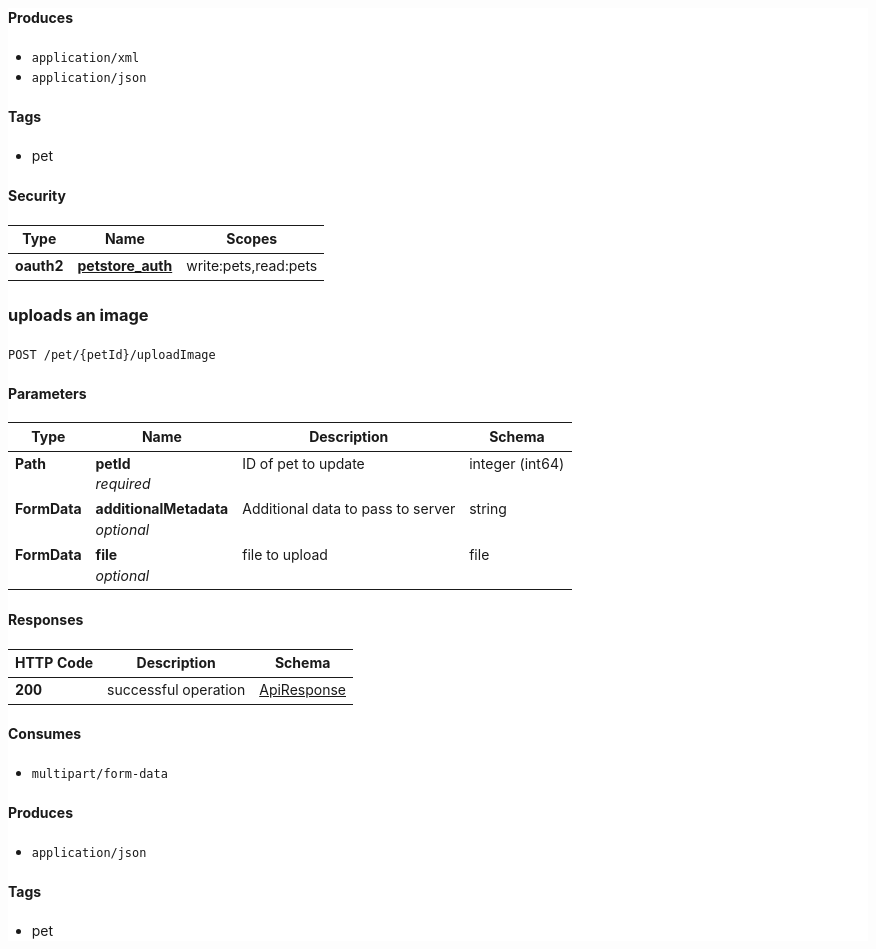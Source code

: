 
#### Produces

* `application/xml`
* `application/json`


#### Tags

* pet


#### Security

|Type|Name|Scopes|
|---|---|---|
|**oauth2**|**[petstore_auth](#petstore_auth)**|write:pets,read:pets|


<a name="uploadfile"></a>
### uploads an image
```
POST /pet/{petId}/uploadImage
```


#### Parameters

|Type|Name|Description|Schema|
|---|---|---|---|
|**Path**|**petId**  <br>*required*|ID of pet to update|integer (int64)|
|**FormData**|**additionalMetadata**  <br>*optional*|Additional data to pass to server|string|
|**FormData**|**file**  <br>*optional*|file to upload|file|


#### Responses

|HTTP Code|Description|Schema|
|---|---|---|
|**200**|successful operation|[ApiResponse](#apiresponse)|


#### Consumes

* `multipart/form-data`


#### Produces

* `application/json`


#### Tags

* pet
